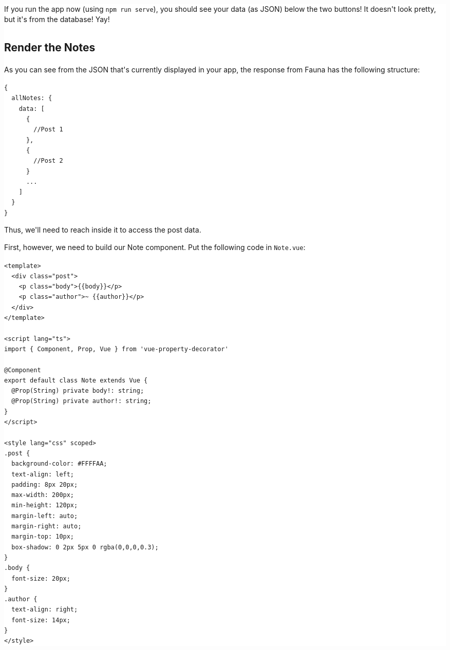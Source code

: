 If you run the app now (using `npm run serve`), you should see your data (as JSON) below the two buttons! It doesn't look pretty, but it's from the database! Yay!

## Render the Notes

As you can see from the JSON that's currently displayed in your app, the response from Fauna has the following structure:
```
{
  allNotes: {
    data: [
      {
        //Post 1
      },
      {
        //Post 2
      }
      ...
    ]
  }
}
```

Thus, we'll need to reach inside it to access the post data.

First, however, we need to build our Note component. Put the following code in `Note.vue`:
```
<template>
  <div class="post">
    <p class="body">{{body}}</p>
    <p class="author">~ {{author}}</p>
  </div>
</template>

<script lang="ts">
import { Component, Prop, Vue } from 'vue-property-decorator'

@Component
export default class Note extends Vue {
  @Prop(String) private body!: string;
  @Prop(String) private author!: string;
}
</script>

<style lang="css" scoped>
.post {
  background-color: #FFFFAA;
  text-align: left;
  padding: 8px 20px;
  max-width: 200px;
  min-height: 120px;
  margin-left: auto;
  margin-right: auto;
  margin-top: 10px;
  box-shadow: 0 2px 5px 0 rgba(0,0,0,0.3);
}
.body {
  font-size: 20px;
}
.author {
  text-align: right;
  font-size: 14px;
}
</style>
```
